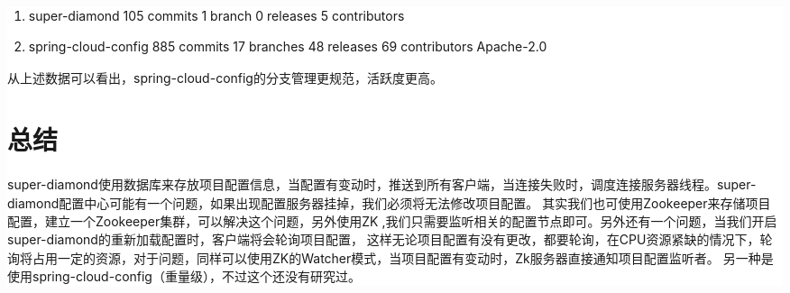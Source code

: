 1. super-diamond
105 commits
1 branch
0 releases
5 contributors

2. spring-cloud-config
885 commits
17 branches
48 releases
69 contributors
Apache-2.0

从上述数据可以看出，spring-cloud-config的分支管理更规范，活跃度更高。

# 总结
super-diamond使用数据库来存放项目配置信息，当配置有变动时，推送到所有客户端，当连接失败时，调度连接服务器线程。super-diamond配置中心可能有一个问题，如果出现配置服务器挂掉，我们必须将无法修改项目配置。
其实我们也可使用Zookeeper来存储项目配置，建立一个Zookeeper集群，可以解决这个问题，另外使用ZK ,我们只需要监听相关的配置节点即可。另外还有一个问题，当我们开启super-diamond的重新加载配置时，客户端将会轮询项目配置，
这样无论项目配置有没有更改，都要轮询，在CPU资源紧缺的情况下，轮询将占用一定的资源，对于问题，同样可以使用ZK的Watcher模式，当项目配置有变动时，Zk服务器直接通知项目配置监听者。
另一种是使用spring-cloud-config（重量级），不过这个还没有研究过。
